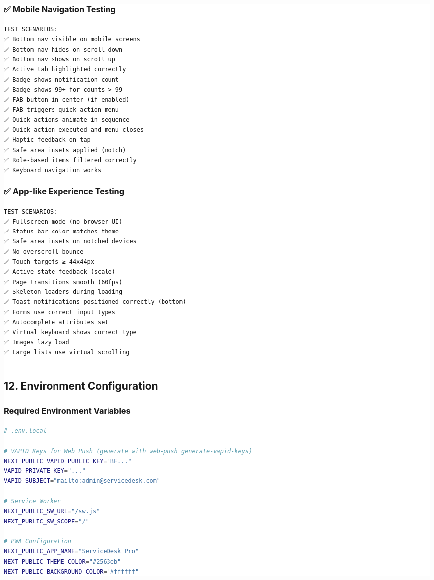### ✅ Mobile Navigation Testing

```
TEST SCENARIOS:
✅ Bottom nav visible on mobile screens
✅ Bottom nav hides on scroll down
✅ Bottom nav shows on scroll up
✅ Active tab highlighted correctly
✅ Badge shows notification count
✅ Badge shows 99+ for counts > 99
✅ FAB button in center (if enabled)
✅ FAB triggers quick action menu
✅ Quick actions animate in sequence
✅ Quick action executed and menu closes
✅ Haptic feedback on tap
✅ Safe area insets applied (notch)
✅ Role-based items filtered correctly
✅ Keyboard navigation works
```

### ✅ App-like Experience Testing

```
TEST SCENARIOS:
✅ Fullscreen mode (no browser UI)
✅ Status bar color matches theme
✅ Safe area insets on notched devices
✅ No overscroll bounce
✅ Touch targets ≥ 44x44px
✅ Active state feedback (scale)
✅ Page transitions smooth (60fps)
✅ Skeleton loaders during loading
✅ Toast notifications positioned correctly (bottom)
✅ Forms use correct input types
✅ Autocomplete attributes set
✅ Virtual keyboard shows correct type
✅ Images lazy load
✅ Large lists use virtual scrolling
```

---

## 12. Environment Configuration

### Required Environment Variables

```bash
# .env.local

# VAPID Keys for Web Push (generate with web-push generate-vapid-keys)
NEXT_PUBLIC_VAPID_PUBLIC_KEY="BF..."
VAPID_PRIVATE_KEY="..."
VAPID_SUBJECT="mailto:admin@servicedesk.com"

# Service Worker
NEXT_PUBLIC_SW_URL="/sw.js"
NEXT_PUBLIC_SW_SCOPE="/"

# PWA Configuration
NEXT_PUBLIC_APP_NAME="ServiceDesk Pro"
NEXT_PUBLIC_THEME_COLOR="#2563eb"
NEXT_PUBLIC_BACKGROUND_COLOR="#ffffff"
```
